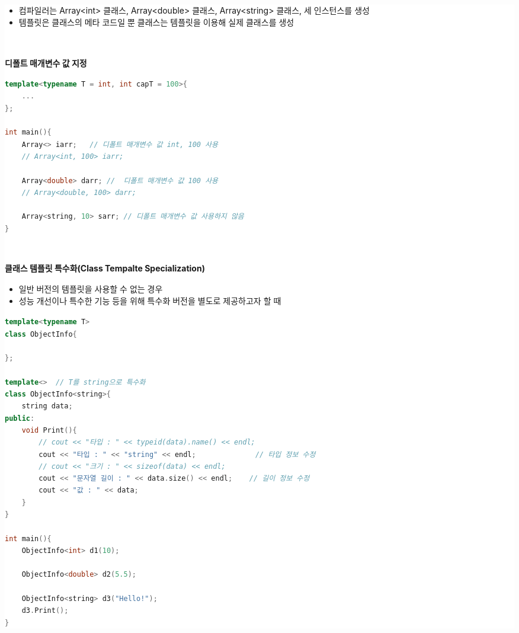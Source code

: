 - 컴파일러는 Array\<int> 클래스, Array\<double> 클래스, Array\<string> 클래스, 세 인스턴스를 생성
- 템플릿은 클래스의 메타 코드일 뿐 클래스는 템플릿을 이용해 실제 클래스를 생성

<br>

**디폴트 매개변수 값 지정**

```c++
template<typename T = int, int capT = 100>{
    ...
};

int main(){
    Array<> iarr;   // 디폴트 매개변수 값 int, 100 사용
    // Array<int, 100> iarr;

    Array<double> darr; //  디폴트 매개변수 값 100 사용
    // Array<double, 100> darr;

    Array<string, 10> sarr; // 디폴트 매개변수 값 사용하지 않음
}
```

<br>

**클래스 템플릿 특수화(Class Tempalte Specialization)**
- 일반 버전의 템플릿을 사용할 수 없는 경우
- 성능 개선이나 특수한 기능 등을 위해 특수화 버전을 별도로 제공하고자 할 때

```c++
template<typename T>
class ObjectInfo{

};

template<>  // T를 string으로 특수화
class ObjectInfo<string>{
    string data;
public:
    void Print(){
        // cout << "타입 : " << typeid(data).name() << endl;
        cout << "타입 : " << "string" << endl;              // 타입 정보 수정
        // cout << "크기 : " << sizeof(data) << endl;
        cout << "문자열 길이 : " << data.size() << endl;    // 길이 정보 수정
        cout << "값 : " << data;
    }
}

int main(){
    ObjectInfo<int> d1(10);

    ObjectInfo<double> d2(5.5);

    ObjectInfo<string> d3("Hello!");
    d3.Print();
}
```
